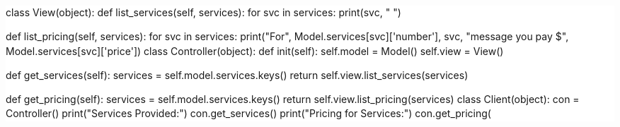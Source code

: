class View(object): def list_services(self, services): for svc in services: print(svc, " ")

def list_pricing(self, services):
    for svc in services:
        print("For", Model.services[svc]['number'],
              svc, "message you pay $",
              Model.services[svc]['price'])
class Controller(object): def init(self): self.model = Model() self.view = View()

def get_services(self):
    services = self.model.services.keys()
    return self.view.list_services(services)

def get_pricing(self):
    services = self.model.services.keys()
    return self.view.list_pricing(services)
class Client(object): con = Controller() print("Services Provided:") con.get_services() print("Pricing for Services:") con.get_pricing(

